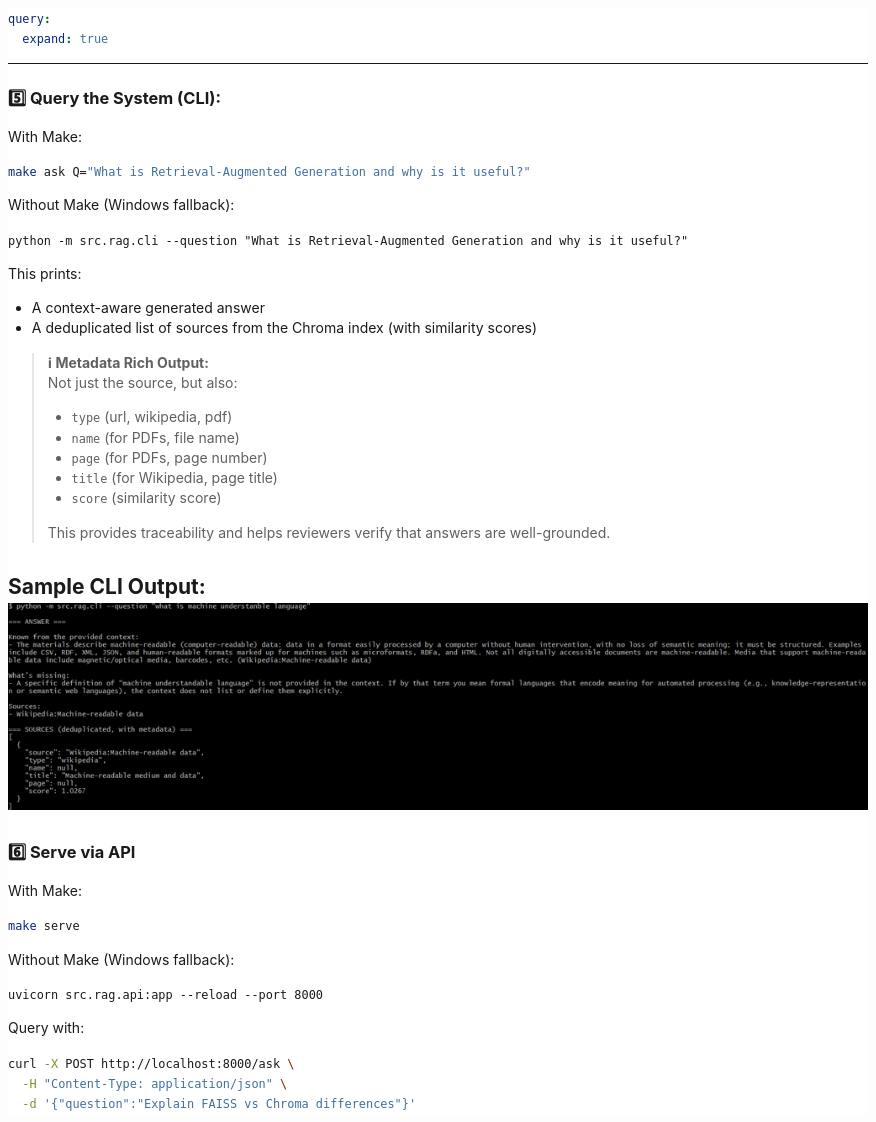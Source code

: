 ```yaml
query:
  expand: true
```
---
### 5️⃣ Query the System (CLI):
With Make:
```bash
make ask Q="What is Retrieval-Augmented Generation and why is it useful?"
```
Without Make (Windows fallback):
```
python -m src.rag.cli --question "What is Retrieval-Augmented Generation and why is it useful?"
```

This prints:
- A context-aware generated answer
- A deduplicated list of sources from the Chroma index (with similarity scores)
> **ℹ️ Metadata Rich Output:**  
> Not just the source, but also:
> - `type` (url, wikipedia, pdf)
> - `name` (for PDFs, file name)
> - `page` (for PDFs, page number)
> - `title` (for Wikipedia, page title)
> - `score` (similarity score)
> 
> This provides traceability and helps reviewers verify that answers are well-grounded.

Sample CLI Output:
![CLI Example](docs/screenshots/cli_output.png)
---

### 6️⃣ Serve via API
With Make:
```bash
make serve
```
Without Make (Windows fallback):
```
uvicorn src.rag.api:app --reload --port 8000
```
Query with:
```bash
curl -X POST http://localhost:8000/ask \
  -H "Content-Type: application/json" \
  -d '{"question":"Explain FAISS vs Chroma differences"}'
```
